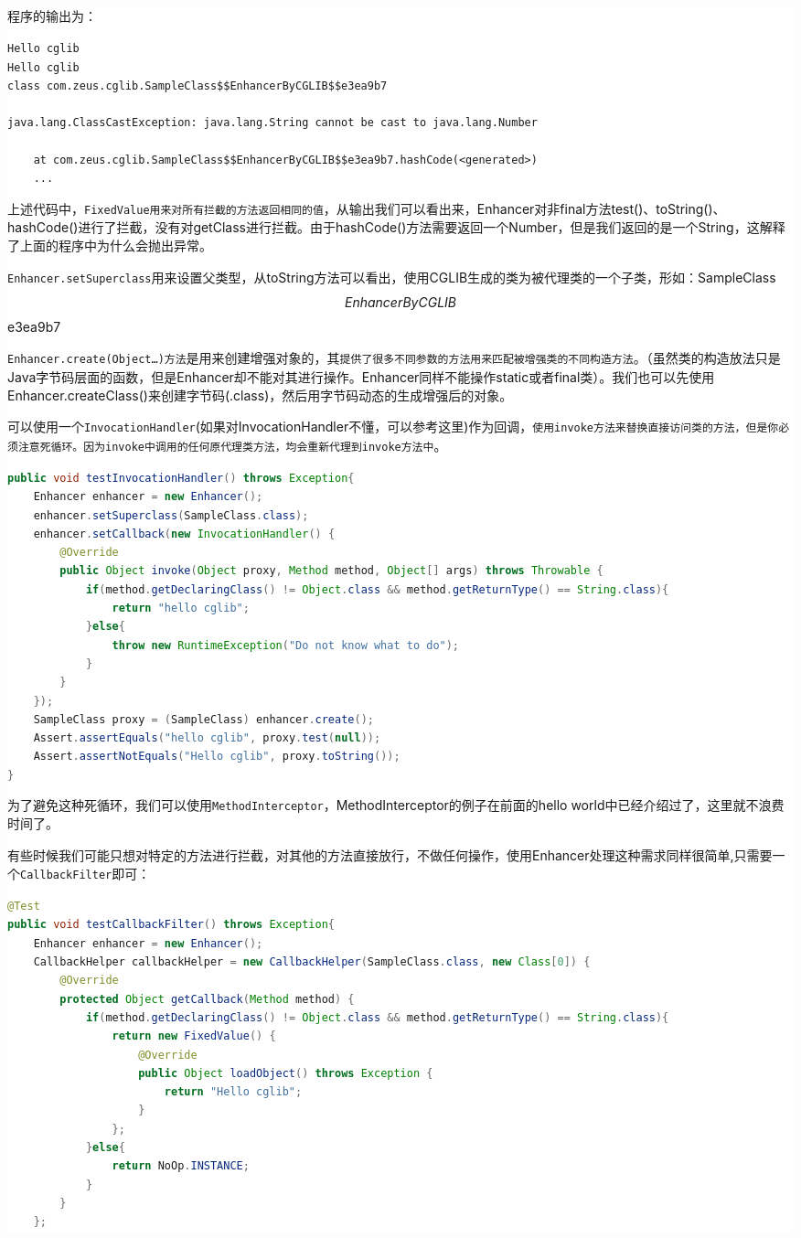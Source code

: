 程序的输出为：
```note
Hello cglib
Hello cglib
class com.zeus.cglib.SampleClass$$EnhancerByCGLIB$$e3ea9b7

java.lang.ClassCastException: java.lang.String cannot be cast to java.lang.Number

    at com.zeus.cglib.SampleClass$$EnhancerByCGLIB$$e3ea9b7.hashCode(<generated>)
    ...
```
上述代码中，`FixedValue用来对所有拦截的方法返回相同的值`，从输出我们可以看出来，Enhancer对非final方法test()、toString()、hashCode()进行了拦截，没有对getClass进行拦截。由于hashCode()方法需要返回一个Number，但是我们返回的是一个String，这解释了上面的程序中为什么会抛出异常。

`Enhancer.setSuperclass`用来设置父类型，从toString方法可以看出，使用CGLIB生成的类为被代理类的一个子类，形如：SampleClass$$EnhancerByCGLIB$$e3ea9b7

`Enhancer.create(Object…)方法`是用来创建增强对象的，其`提供了很多不同参数的方法用来匹配被增强类的不同构造方法`。（虽然类的构造放法只是Java字节码层面的函数，但是Enhancer却不能对其进行操作。Enhancer同样不能操作static或者final类）。我们也可以先使用Enhancer.createClass()来创建字节码(.class)，然后用字节码动态的生成增强后的对象。

可以使用一个`InvocationHandler`(如果对InvocationHandler不懂，可以参考这里)作为回调，`使用invoke方法来替换直接访问类的方法，但是你必须注意死循环。因为invoke中调用的任何原代理类方法，均会重新代理到invoke方法中`。
```java
public void testInvocationHandler() throws Exception{
    Enhancer enhancer = new Enhancer();
    enhancer.setSuperclass(SampleClass.class);
    enhancer.setCallback(new InvocationHandler() {
        @Override
        public Object invoke(Object proxy, Method method, Object[] args) throws Throwable {
            if(method.getDeclaringClass() != Object.class && method.getReturnType() == String.class){
                return "hello cglib";
            }else{
                throw new RuntimeException("Do not know what to do");
            }
        }
    });
    SampleClass proxy = (SampleClass) enhancer.create();
    Assert.assertEquals("hello cglib", proxy.test(null));
    Assert.assertNotEquals("Hello cglib", proxy.toString());
}
```

为了避免这种死循环，我们可以使用`MethodInterceptor`，MethodInterceptor的例子在前面的hello world中已经介绍过了，这里就不浪费时间了。

有些时候我们可能只想对特定的方法进行拦截，对其他的方法直接放行，不做任何操作，使用Enhancer处理这种需求同样很简单,只需要一个`CallbackFilter`即可：
```java
@Test
public void testCallbackFilter() throws Exception{
    Enhancer enhancer = new Enhancer();
    CallbackHelper callbackHelper = new CallbackHelper(SampleClass.class, new Class[0]) {
        @Override
        protected Object getCallback(Method method) {
            if(method.getDeclaringClass() != Object.class && method.getReturnType() == String.class){
                return new FixedValue() {
                    @Override
                    public Object loadObject() throws Exception {
                        return "Hello cglib";
                    }
                };
            }else{
                return NoOp.INSTANCE;
            }
        }
    };
```